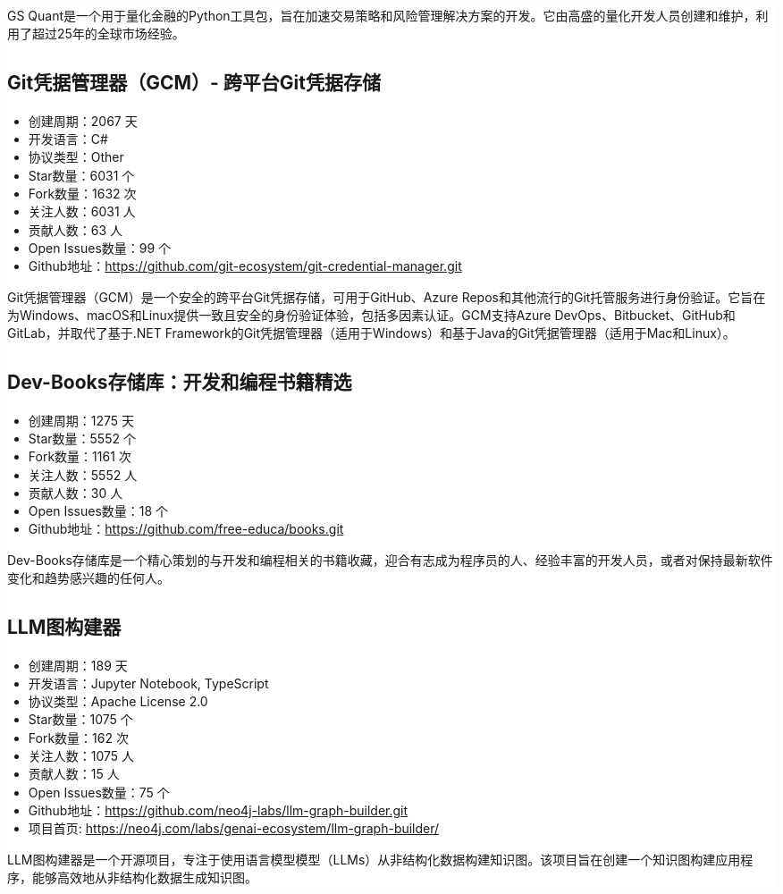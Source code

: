 
GS Quant是一个用于量化金融的Python工具包，旨在加速交易策略和风险管理解决方案的开发。它由高盛的量化开发人员创建和维护，利用了超过25年的全球市场经验。

## Git凭据管理器（GCM）- 跨平台Git凭据存储

* 创建周期：2067 天
* 开发语言：C#
* 协议类型：Other
* Star数量：6031 个
* Fork数量：1632 次
* 关注人数：6031 人
* 贡献人数：63 人
* Open Issues数量：99 个
* Github地址：https://github.com/git-ecosystem/git-credential-manager.git


Git凭据管理器（GCM）是一个安全的跨平台Git凭据存储，可用于GitHub、Azure Repos和其他流行的Git托管服务进行身份验证。它旨在为Windows、macOS和Linux提供一致且安全的身份验证体验，包括多因素认证。GCM支持Azure DevOps、Bitbucket、GitHub和GitLab，并取代了基于.NET Framework的Git凭据管理器（适用于Windows）和基于Java的Git凭据管理器（适用于Mac和Linux）。

## Dev-Books存储库：开发和编程书籍精选

* 创建周期：1275 天
* Star数量：5552 个
* Fork数量：1161 次
* 关注人数：5552 人
* 贡献人数：30 人
* Open Issues数量：18 个
* Github地址：https://github.com/free-educa/books.git


Dev-Books存储库是一个精心策划的与开发和编程相关的书籍收藏，迎合有志成为程序员的人、经验丰富的开发人员，或者对保持最新软件变化和趋势感兴趣的任何人。

## LLM图构建器

* 创建周期：189 天
* 开发语言：Jupyter Notebook, TypeScript
* 协议类型：Apache License 2.0
* Star数量：1075 个
* Fork数量：162 次
* 关注人数：1075 人
* 贡献人数：15 人
* Open Issues数量：75 个
* Github地址：https://github.com/neo4j-labs/llm-graph-builder.git
* 项目首页: https://neo4j.com/labs/genai-ecosystem/llm-graph-builder/


LLM图构建器是一个开源项目，专注于使用语言模型模型（LLMs）从非结构化数据构建知识图。该项目旨在创建一个知识图构建应用程序，能够高效地从非结构化数据生成知识图。

